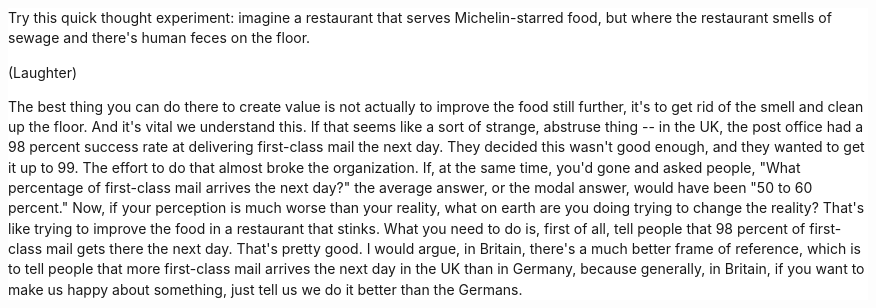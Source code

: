 Try this quick thought experiment:
imagine a restaurant
that serves Michelin-starred food,
but where the restaurant smells of sewage
and there&#39;s human feces on the floor.

(Laughter)

The best thing you can do there
to create value
is not actually to improve
the food still further,
it&#39;s to get rid of the smell
and clean up the floor.
And it&#39;s vital we understand this.
If that seems like a sort
of strange, abstruse thing --
in the UK, the post office
had a 98 percent success rate
at delivering first-class
mail the next day.
They decided this wasn&#39;t good enough,
and they wanted to get it up to 99.
The effort to do that
almost broke the organization.
If, at the same time,
you&#39;d gone and asked people,
&quot;What percentage of first-class mail
arrives the next day?&quot;
the average answer, or the modal answer,
would have been &quot;50 to 60 percent.&quot;
Now, if your perception
is much worse than your reality,
what on earth are you doing
trying to change the reality?
That&#39;s like trying to improve the food
in a restaurant that stinks.
What you need to do is,
first of all, tell people
that 98 percent of first-class mail
gets there the next day.
That&#39;s pretty good.
I would argue, in Britain,
there&#39;s a much better frame of reference,
which is to tell people that more
first-class mail arrives the next day
in the UK than in Germany,
because generally, in Britain,
if you want to make us happy
about something,
just tell us we do it
better than the Germans.
